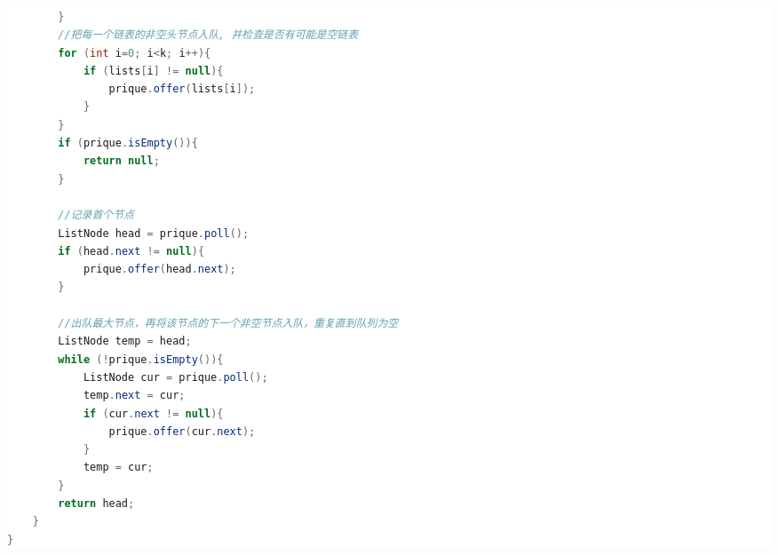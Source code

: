 ```java
        }
        //把每一个链表的非空头节点入队, 并检查是否有可能是空链表
        for (int i=0; i<k; i++){
            if (lists[i] != null){
                prique.offer(lists[i]);
            }
        }
        if (prique.isEmpty()){
            return null;
        }

        //记录首个节点
        ListNode head = prique.poll();
        if (head.next != null){
            prique.offer(head.next);
        }

        //出队最大节点，再将该节点的下一个非空节点入队，重复直到队列为空
        ListNode temp = head;
        while (!prique.isEmpty()){
            ListNode cur = prique.poll();
            temp.next = cur;
            if (cur.next != null){
                prique.offer(cur.next);
            }
            temp = cur;
        }
        return head;
    }
}
```

